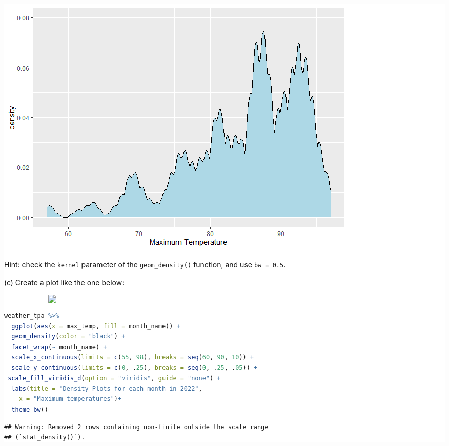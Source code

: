 ![](Nazario_Project_03_files/figure-html/unnamed-chunk-6-1.png)


Hint: check the `kernel` parameter of the `geom_density()` function, and use `bw = 0.5`.

(c) Create a plot like the one below:

<img src="https://raw.githubusercontent.com/aalhamadani/dataviz_final_project/main/figures/tpa_max_temps_density_facet.png" width="80%" style="display: block; margin: auto;" />


``` r
weather_tpa %>%
  ggplot(aes(x = max_temp, fill = month_name)) +
  geom_density(color = "black") +
  facet_wrap(~ month_name) +
  scale_x_continuous(limits = c(55, 98), breaks = seq(60, 90, 10)) +
  scale_y_continuous(limits = c(0, .25), breaks = seq(0, .25, .05)) +
 scale_fill_viridis_d(option = "viridis", guide = "none") + 
  labs(title = "Density Plots for each month in 2022",
    x = "Maximum temperatures")+
  theme_bw()
```

```
## Warning: Removed 2 rows containing non-finite outside the scale range
## (`stat_density()`).
```
